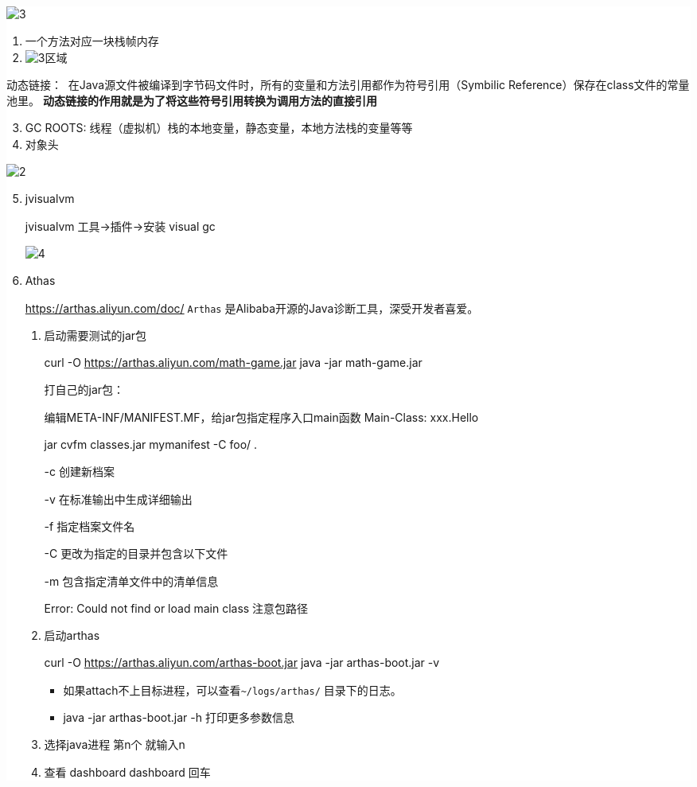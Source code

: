 ![3](C:\Users\Administrator\Desktop\复习\素材\pic\jvm\3.jpg)

1. 一个方法对应一块栈帧内存
2. ![3](C:\Users\Administrator\Desktop\复习\素材\pic\jvm\3.png)区域

动态链接：  在Java源文件被编译到字节码文件时，所有的变量和方法引用都作为符号引用（Symbilic Reference）保存在class文件的常量池里。 **动态链接的作用就是为了将这些符号引用转换为调用方法的直接引用** 

3. GC ROOTS: 线程（虚拟机）栈的本地变量，静态变量，本地方法栈的变量等等
4. 对象头

![2](C:\Users\Administrator\Desktop\复习\素材\pic\jvm\2.jpg)

5. jvisualvm

   jvisualvm 工具->插件->安装 visual gc

   ![4](C:\Users\Administrator\Desktop\复习\素材\pic\jvm\4.jpg)

6. Athas

   https://arthas.aliyun.com/doc/ `Arthas` 是Alibaba开源的Java诊断工具，深受开发者喜爱。 

   1. 启动需要测试的jar包

      curl -O https://arthas.aliyun.com/math-game.jar
      java -jar math-game.jar

      打自己的jar包：

      编辑META-INF/MANIFEST.MF，给jar包指定程序入口main函数 Main-Class: xxx.Hello 

       jar cvfm classes.jar mymanifest -C foo/ .

      -c 创建新档案

       -v  在标准输出中生成详细输出

      -f  指定档案文件名

      -C  更改为指定的目录并包含以下文件

       -m  包含指定清单文件中的清单信息

      

      Error: Could not find or load main class 注意包路径

      

   1. 启动arthas

      curl -O https://arthas.aliyun.com/arthas-boot.jar
      java -jar arthas-boot.jar -v

      - 如果attach不上目标进程，可以查看`~/logs/arthas/` 目录下的日志。

      - java -jar arthas-boot.jar -h 打印更多参数信息 

   2. 选择java进程  第n个 就输入n

   3. 查看  dashboard   dashboard 回车
